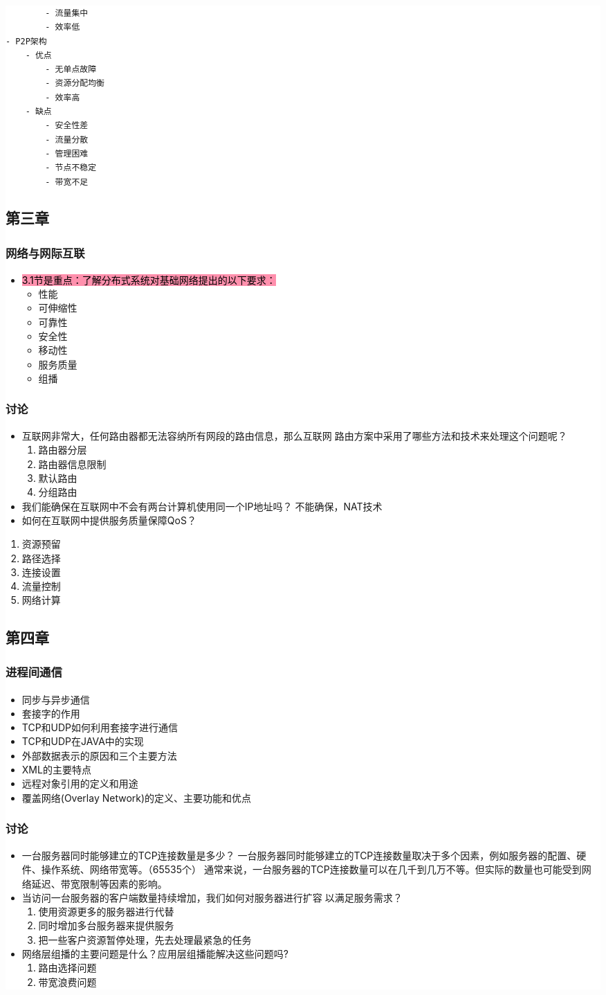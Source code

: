 			- 流量集中
			- 效率低
	- P2P架构
		- 优点
			- 无单点故障
			- 资源分配均衡
			- 效率高
		- 缺点
			- 安全性差
			- 流量分散
			- 管理困难
			- 节点不稳定
			- 带宽不足

## 第三章
### 网络与网际互联
- <mark style="background: #FF5582A6;">3.1节是重点：了解分布式系统对基础网络提出的以下要求：</mark>
	- 性能
	- 可伸缩性
	- 可靠性
	- 安全性
	- 移动性
	- 服务质量
	- 组播
### 讨论
- 互联网非常大，任何路由器都无法容纳所有网段的路由信息，那么互联网 路由方案中采用了哪些方法和技术来处理这个问题呢？
	1. 路由器分层
	2. 路由器信息限制
	3. 默认路由
	4. 分组路由
- 我们能确保在互联网中不会有两台计算机使用同一个IP地址吗？
不能确保，NAT技术
- 如何在互联网中提供服务质量保障QoS？
1. 资源预留
2. 路径选择
3. 连接设置
4. 流量控制
5. 网络计算
## 第四章
### 进程间通信
- 同步与异步通信
- 套接字的作用
- TCP和UDP如何利用套接字进行通信
- TCP和UDP在JAVA中的实现
- 外部数据表示的原因和三个主要方法
- XML的主要特点
- 远程对象引用的定义和用途
- 覆盖网络(Overlay Network)的定义、主要功能和优点
### 讨论
- 一台服务器同时能够建立的TCP连接数量是多少？
	一台服务器同时能够建立的TCP连接数量取决于多个因素，例如服务器的配置、硬件、操作系统、网络带宽等。（65535个）
	通常来说，一台服务器的TCP连接数量可以在几千到几万不等。但实际的数量也可能受到网络延迟、带宽限制等因素的影响。
- 当访问一台服务器的客户端数量持续增加，我们如何对服务器进行扩容 以满足服务需求？
	1. 使用资源更多的服务器进行代替
	2. 同时增加多台服务器来提供服务
	3. 把一些客户资源暂停处理，先去处理最紧急的任务
- 网络层组播的主要问题是什么？应用层组播能解决这些问题吗?
	1. 路由选择问题
	2. 带宽浪费问题